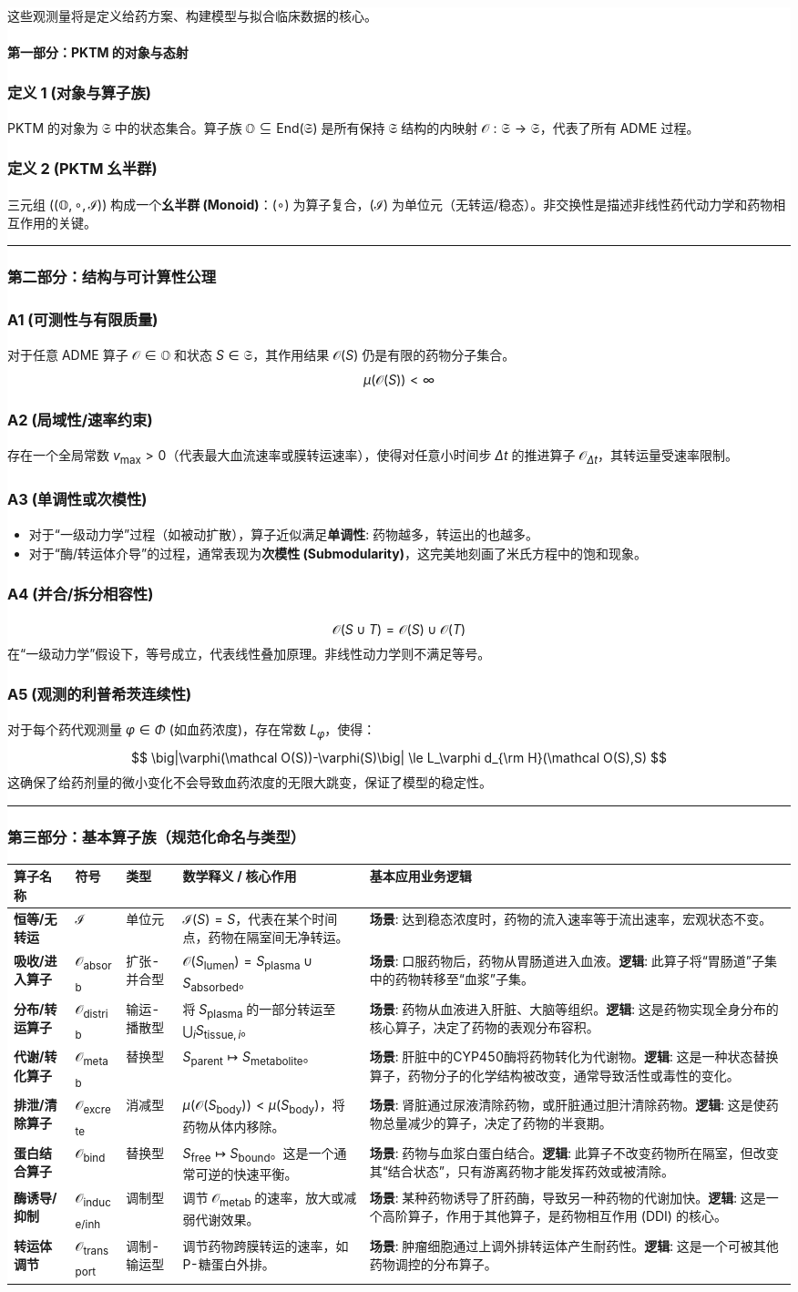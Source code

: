 这些观测量将是定义给药方案、构建模型与拟合临床数据的核心。

#### **第一部分：PKTM 的对象与态射**

### 定义 1 (对象与算子族)

PKTM 的对象为 $\mathfrak S$ 中的状态集合。算子族 $\mathbb O\subseteq \mathrm{End}(\mathfrak S)$ 是所有保持 $\mathfrak S$ 结构的内映射 $\mathcal O:\mathfrak S\to\mathfrak S$，代表了所有 ADME 过程。

### 定义 2 (PKTM 幺半群)

三元组 $((\mathbb O,\circ,\mathcal I))$ 构成一个**幺半群 (Monoid)**：$(\circ)$ 为算子复合，$(\mathcal I)$ 为单位元（无转运/稳态）。非交换性是描述非线性药代动力学和药物相互作用的关键。

---

### 第二部分：结构与可计算性公理

### **A1 (可测性与有限质量)**
对于任意 ADME 算子 $\mathcal O\in\mathbb O$ 和状态 $S\in\mathfrak S$，其作用结果 $\mathcal O(S)$ 仍是有限的药物分子集合。
$$
\mu(\mathcal O(S))<\infty
$$

### **A2 (局域性/速率约束)**
存在一个全局常数 $v_{\max}>0$（代表最大血流速率或膜转运速率），使得对任意小时间步 $\Delta t$ 的推进算子 $\mathcal O_{\Delta t}$，其转运量受速率限制。

### **A3 (单调性或次模性)**
*   对于“一级动力学”过程（如被动扩散），算子近似满足**单调性**: 药物越多，转运出的也越多。
*   对于“酶/转运体介导”的过程，通常表现为**次模性 (Submodularity)**，这完美地刻画了米氏方程中的饱和现象。

### **A4 (并合/拆分相容性)**
$$
\mathcal O(S\cup T) = \mathcal O(S)\cup \mathcal O(T)
$$
在“一级动力学”假设下，等号成立，代表线性叠加原理。非线性动力学则不满足等号。

### **A5 (观测的利普希茨连续性)**
对于每个药代观测量 $\varphi\in\Phi$ (如血药浓度)，存在常数 $L_\varphi$，使得：
$$
\big|\varphi(\mathcal O(S))-\varphi(S)\big| \le L_\varphi d_{\rm H}(\mathcal O(S),S)
$$
这确保了给药剂量的微小变化不会导致血药浓度的无限大跳变，保证了模型的稳定性。

---

### 第三部分：基本算子族（规范化命名与类型）

| 算子名称 | 符号 | 类型 | 数学释义 / 核心作用 | 基本应用业务逻辑 |
| :--- | :--- | :--- | :--- | :--- |
| **恒等/无转运** | $\mathcal I$ | 单位元 | $\mathcal I(S)=S$，代表在某个时间点，药物在隔室间无净转运。 | **场景**: 达到稳态浓度时，药物的流入速率等于流出速率，宏观状态不变。 |
| **吸收/进入算子**| $\mathcal O_{\text{absorb}}$| 扩张-并合型| $\mathcal O(S_{\text{lumen}}) = S_{\text{plasma}} \cup S_{\text{absorbed}}$。 | **场景**: 口服药物后，药物从胃肠道进入血液。**逻辑**: 此算子将“胃肠道”子集中的药物转移至“血浆”子集。|
| **分布/转运算子**| $\mathcal O_{\text{distrib}}$| 输运-播散型| 将 $S_{\text{plasma}}$ 的一部分转运至 $\bigcup_i S_{\text{tissue},i}$。| **场景**: 药物从血液进入肝脏、大脑等组织。**逻辑**: 这是药物实现全身分布的核心算子，决定了药物的表观分布容积。 |
| **代谢/转化算子**| $\mathcal O_{\text{metab}}$ | 替换型 | $S_{\text{parent}} \mapsto S_{\text{metabolite}}$。 | **场景**: 肝脏中的CYP450酶将药物转化为代谢物。**逻辑**: 这是一种状态替换算子，药物分子的化学结构被改变，通常导致活性或毒性的变化。 |
| **排泄/清除算子**| $\mathcal O_{\text{excrete}}$| 消减型 | $\mu(\mathcal O(S_{\text{body}})) < \mu(S_{\text{body}})$，将药物从体内移除。| **场景**: 肾脏通过尿液清除药物，或肝脏通过胆汁清除药物。**逻辑**: 这是使药物总量减少的算子，决定了药物的半衰期。|
| **蛋白结合算子**| $\mathcal O_{\text{bind}}$ | 替换型 | $S_{\text{free}} \mapsto S_{\text{bound}}$。这是一个通常可逆的快速平衡。 | **场景**: 药物与血浆白蛋白结合。**逻辑**: 此算子不改变药物所在隔室，但改变其“结合状态”，只有游离药物才能发挥药效或被清除。 |
| **酶诱导/抑制** | $\mathcal O_{\text{induce/inh}}$| 调制型 | 调节 $\mathcal O_{\text{metab}}$ 的速率，放大或减弱代谢效果。| **场景**: 某种药物诱导了肝药酶，导致另一种药物的代谢加快。**逻辑**: 这是一个高阶算子，作用于其他算子，是药物相互作用 (DDI) 的核心。 |
| **转运体调节** | $\mathcal O_{\text{transport}}$| 调制-输运型| 调节药物跨膜转运的速率，如P-糖蛋白外排。| **场景**: 肿瘤细胞通过上调外排转运体产生耐药性。**逻辑**: 这是一个可被其他药物调控的分布算子。 |
